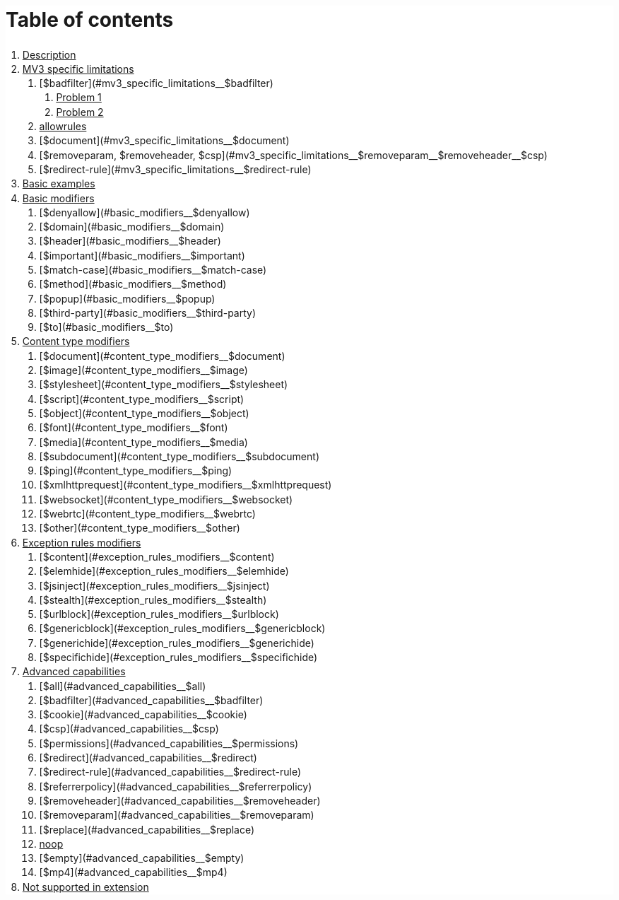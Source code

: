 # Table of contents
1. [Description](#description)
1. [MV3 specific limitations](#mv3_specific_limitations)
    1. [$badfilter](#mv3_specific_limitations__$badfilter)
        1. [Problem 1](#mv3_specific_limitations__$badfilter__problem_1)
        1. [Problem 2](#mv3_specific_limitations__$badfilter__problem_2)
    1. [allowrules](#mv3_specific_limitations__allowrules)
    1. [$document](#mv3_specific_limitations__$document)
    1. [$removeparam, $removeheader, $csp](#mv3_specific_limitations__$removeparam__$removeheader__$csp)
    1. [$redirect-rule](#mv3_specific_limitations__$redirect-rule)
1. [Basic examples](#basic_examples)
1. [Basic modifiers](#basic_modifiers)
    1. [$denyallow](#basic_modifiers__$denyallow)
    1. [$domain](#basic_modifiers__$domain)
    1. [$header](#basic_modifiers__$header)
    1. [$important](#basic_modifiers__$important)
    1. [$match-case](#basic_modifiers__$match-case)
    1. [$method](#basic_modifiers__$method)
    1. [$popup](#basic_modifiers__$popup)
    1. [$third-party](#basic_modifiers__$third-party)
    1. [$to](#basic_modifiers__$to)
1. [Content type modifiers](#content_type_modifiers)
    1. [$document](#content_type_modifiers__$document)
    1. [$image](#content_type_modifiers__$image)
    1. [$stylesheet](#content_type_modifiers__$stylesheet)
    1. [$script](#content_type_modifiers__$script)
    1. [$object](#content_type_modifiers__$object)
    1. [$font](#content_type_modifiers__$font)
    1. [$media](#content_type_modifiers__$media)
    1. [$subdocument](#content_type_modifiers__$subdocument)
    1. [$ping](#content_type_modifiers__$ping)
    1. [$xmlhttprequest](#content_type_modifiers__$xmlhttprequest)
    1. [$websocket](#content_type_modifiers__$websocket)
    1. [$webrtc](#content_type_modifiers__$webrtc)
    1. [$other](#content_type_modifiers__$other)
1. [Exception rules modifiers](#exception_rules_modifiers)
    1. [$content](#exception_rules_modifiers__$content)
    1. [$elemhide](#exception_rules_modifiers__$elemhide)
    1. [$jsinject](#exception_rules_modifiers__$jsinject)
    1. [$stealth](#exception_rules_modifiers__$stealth)
    1. [$urlblock](#exception_rules_modifiers__$urlblock)
    1. [$genericblock](#exception_rules_modifiers__$genericblock)
    1. [$generichide](#exception_rules_modifiers__$generichide)
    1. [$specifichide](#exception_rules_modifiers__$specifichide)
1. [Advanced capabilities](#advanced_capabilities)
    1. [$all](#advanced_capabilities__$all)
    1. [$badfilter](#advanced_capabilities__$badfilter)
    1. [$cookie](#advanced_capabilities__$cookie)
    1. [$csp](#advanced_capabilities__$csp)
    1. [$permissions](#advanced_capabilities__$permissions)
    1. [$redirect](#advanced_capabilities__$redirect)
    1. [$redirect-rule](#advanced_capabilities__$redirect-rule)
    1. [$referrerpolicy](#advanced_capabilities__$referrerpolicy)
    1. [$removeheader](#advanced_capabilities__$removeheader)
    1. [$removeparam](#advanced_capabilities__$removeparam)
    1. [$replace](#advanced_capabilities__$replace)
    1. [noop](#advanced_capabilities__noop)
    1. [$empty](#advanced_capabilities__$empty)
    1. [$mp4](#advanced_capabilities__$mp4)
1. [Not supported in extension](#not_supported_in_extension)